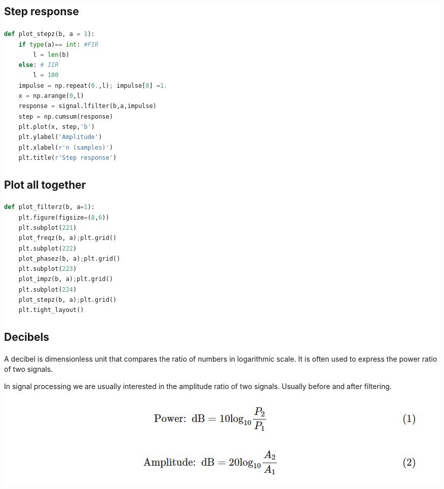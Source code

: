 ## Step response

```python
def plot_stepz(b, a = 1):
    if type(a)== int: #FIR
        l = len(b)
    else: # IIR
        l = 100
    impulse = np.repeat(0.,l); impulse[0] =1.
    x = np.arange(0,l)
    response = signal.lfilter(b,a,impulse)
    step = np.cumsum(response)
    plt.plot(x, step,'b')
    plt.ylabel('Amplitude')
    plt.xlabel(r'n (samples)')
    plt.title(r'Step response')
```

## Plot all together

```python
def plot_filterz(b, a=1):
    plt.figure(figsize=(8,6))
    plt.subplot(221)
    plot_freqz(b, a);plt.grid()
    plt.subplot(222)
    plot_phasez(b, a);plt.grid()
    plt.subplot(223)
    plot_impz(b, a);plt.grid()
    plt.subplot(224)
    plot_stepz(b, a);plt.grid()
    plt.tight_layout()
```

## Decibels

A decibel is dimensionless unit that compares the ratio of numbers in logarithmic scale. It is often used to express the power ratio of two signals.

In signal processing we are usually interested in the amplitude ratio of two signals. Usually before and after filtering.

![eqn1.png](image/eqn1.png)
